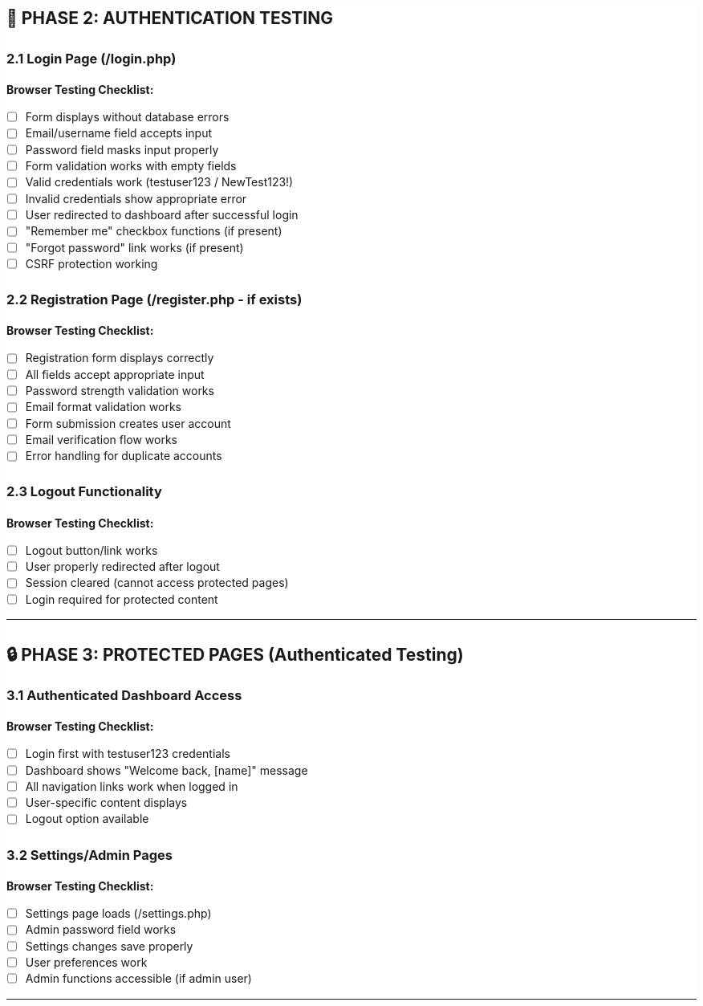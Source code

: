 
## 🔐 **PHASE 2: AUTHENTICATION TESTING**

### **2.1 Login Page** (/login.php)
**Browser Testing Checklist:**
- [ ] Form displays without database errors
- [ ] Email/username field accepts input
- [ ] Password field masks input properly
- [ ] Form validation works with empty fields
- [ ] Valid credentials work (testuser123 / NewTest123\!)
- [ ] Invalid credentials show appropriate error
- [ ] User redirected to dashboard after successful login
- [ ] "Remember me" checkbox functions (if present)
- [ ] "Forgot password" link works (if present)
- [ ] CSRF protection working

### **2.2 Registration Page** (/register.php - if exists)
**Browser Testing Checklist:**
- [ ] Registration form displays correctly
- [ ] All fields accept appropriate input
- [ ] Password strength validation works
- [ ] Email format validation works
- [ ] Form submission creates user account
- [ ] Email verification flow works
- [ ] Error handling for duplicate accounts

### **2.3 Logout Functionality**
**Browser Testing Checklist:**
- [ ] Logout button/link works
- [ ] User properly redirected after logout
- [ ] Session cleared (cannot access protected pages)
- [ ] Login required for protected content

---

## 🔒 **PHASE 3: PROTECTED PAGES (Authenticated Testing)**

### **3.1 Authenticated Dashboard Access**
**Browser Testing Checklist:**
- [ ] Login first with testuser123 credentials
- [ ] Dashboard shows "Welcome back, [name]" message
- [ ] All navigation links work when logged in
- [ ] User-specific content displays
- [ ] Logout option available

### **3.2 Settings/Admin Pages**
**Browser Testing Checklist:**
- [ ] Settings page loads (/settings.php)
- [ ] Admin password field works
- [ ] Settings changes save properly
- [ ] User preferences work
- [ ] Admin functions accessible (if admin user)

---